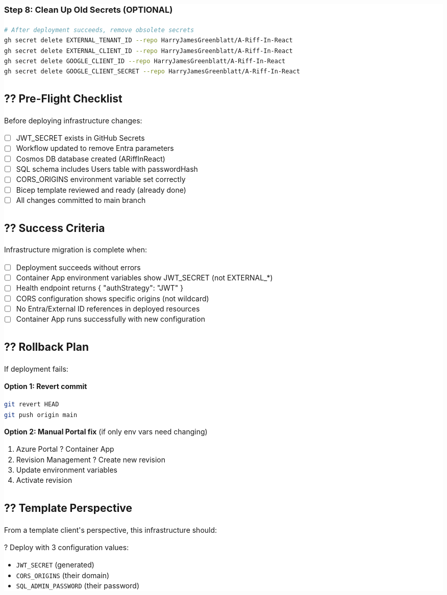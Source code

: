 ### Step 8: Clean Up Old Secrets (OPTIONAL)
```bash
# After deployment succeeds, remove obsolete secrets
gh secret delete EXTERNAL_TENANT_ID --repo HarryJamesGreenblatt/A-Riff-In-React
gh secret delete EXTERNAL_CLIENT_ID --repo HarryJamesGreenblatt/A-Riff-In-React
gh secret delete GOOGLE_CLIENT_ID --repo HarryJamesGreenblatt/A-Riff-In-React
gh secret delete GOOGLE_CLIENT_SECRET --repo HarryJamesGreenblatt/A-Riff-In-React
```

## ?? Pre-Flight Checklist

Before deploying infrastructure changes:

- [ ] JWT_SECRET exists in GitHub Secrets
- [ ] Workflow updated to remove Entra parameters
- [ ] Cosmos DB database created (ARiffInReact)
- [ ] SQL schema includes Users table with passwordHash
- [ ] CORS_ORIGINS environment variable set correctly
- [ ] Bicep template reviewed and ready (already done)
- [ ] All changes committed to main branch

## ?? Success Criteria

Infrastructure migration is complete when:

- [ ] Deployment succeeds without errors
- [ ] Container App environment variables show JWT_SECRET (not EXTERNAL_*)
- [ ] Health endpoint returns { "authStrategy": "JWT" }
- [ ] CORS configuration shows specific origins (not wildcard)
- [ ] No Entra/External ID references in deployed resources
- [ ] Container App runs successfully with new configuration

## ?? Rollback Plan

If deployment fails:

**Option 1: Revert commit**
```bash
git revert HEAD
git push origin main
```

**Option 2: Manual Portal fix** (if only env vars need changing)
1. Azure Portal ? Container App
2. Revision Management ? Create new revision
3. Update environment variables
4. Activate revision

## ?? Template Perspective

From a template client's perspective, this infrastructure should:

? Deploy with 3 configuration values:
- `JWT_SECRET` (generated)
- `CORS_ORIGINS` (their domain)
- `SQL_ADMIN_PASSWORD` (their password)
